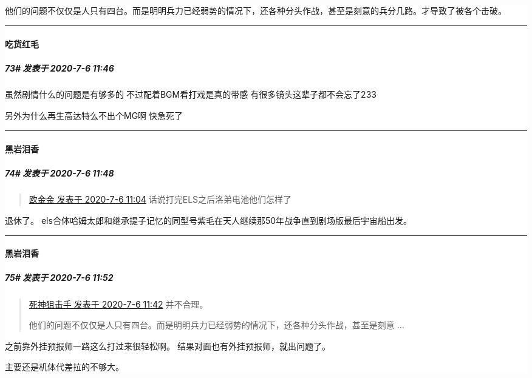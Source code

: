 
他们的问题不仅仅是人只有四台。而是明明兵力已经弱势的情况下，还各种分头作战，甚至是刻意的兵分几路。才导致了被各个击破。







*****

####  吃货红毛  
##### 73#       发表于 2020-7-6 11:46




虽然剧情什么的问题是有够多的 不过配着BGM看打戏是真的带感 有很多镜头这辈子都不会忘了233


另外为什么再生高达特么不出个MG啊 快急死了







*****

####  黑岩泪香  
##### 74#       发表于 2020-7-6 11:48



<blockquote><a href="httphttps://bbs.saraba1st.com/2b/forum.php?mod=redirect&amp;goto=findpost&amp;pid=48087075&amp;ptid=1946053" target="_blank">欧金金 发表于 2020-7-6 11:04</a>
话说打完ELS之后洛弟电池他们怎样了</blockquote>
退休了。
els合体哈姆太郎和继承提子记忆的同型号紫毛在天人继续那50年战争直到剧场版最后宇宙船出发。







*****

####  黑岩泪香  
##### 75#       发表于 2020-7-6 11:52



<blockquote><a href="httphttps://bbs.saraba1st.com/2b/forum.php?mod=redirect&amp;goto=findpost&amp;pid=48087698&amp;ptid=1946053" target="_blank">死神狙击手 发表于 2020-7-6 11:42</a>
并不合理。


他们的问题不仅仅是人只有四台。而是明明兵力已经弱势的情况下，还各种分头作战，甚至是刻意 ...</blockquote>
之前靠外挂预报师一路这么打过来很轻松啊。
结果对面也有外挂预报师，就出问题了。

主要还是机体代差拉的不够大。



